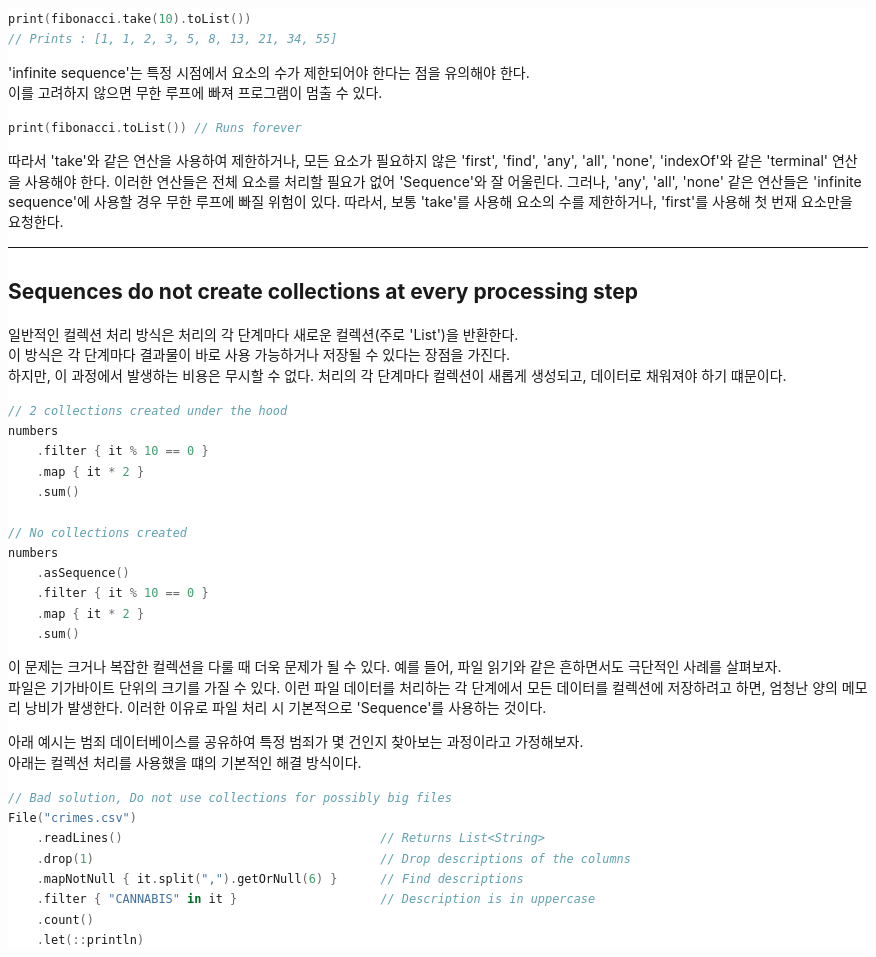 ```kotlin
print(fibonacci.take(10).toList())
// Prints : [1, 1, 2, 3, 5, 8, 13, 21, 34, 55]
```

'infinite sequence'는 특정 시점에서 요소의 수가 제한되어야 한다는 점을 유의해야 한다.  
이를 고려하지 않으면 무한 루프에 빠져 프로그램이 멈출 수 있다.

```kotlin
print(fibonacci.toList()) // Runs forever
```

따라서 'take'와 같은 연산을 사용하여 제한하거나, 모든 요소가 필요하지 않은 'first', 'find', 'any', 'all', 'none', 'indexOf'와 같은 'terminal' 연산을 사용해야
한다.
이러한 연산들은 전체 요소를 처리할 필요가 없어 'Sequence'와 잘 어울린다.
그러나, 'any', 'all', 'none' 같은 연산들은 'infinite sequence'에 사용할 경우 무한 루프에 빠질 위험이 있다.
따라서, 보통 'take'를 사용해 요소의 수를 제한하거나, 'first'를 사용해 첫 번재 요소만을 요청한다.

---

## Sequences do not create collections at every processing step

일반적인 컬렉션 처리 방식은 처리의 각 단계마다 새로운 컬렉션(주로 'List')을 반환한다.  
이 방식은 각 단계마다 결과물이 바로 사용 가능하거나 저장될 수 있다는 장점을 가진다.  
하지만, 이 과정에서 발생하는 비용은 무시할 수 없다. 처리의 각 단계마다 컬렉션이 새롭게 생성되고, 데이터로 채워져야 하기 떄문이다.

```kotlin
// 2 collections created under the hood
numbers
    .filter { it % 10 == 0 }
    .map { it * 2 }
    .sum()

// No collections created
numbers
    .asSequence()
    .filter { it % 10 == 0 }
    .map { it * 2 }
    .sum() 
```

이 문제는 크거나 복잡한 컬렉션을 다룰 때 더욱 문제가 될 수 있다. 예를 들어, 파일 읽기와 같은 흔하면서도 극단적인 사례를 살펴보자.  
파일은 기가바이트 단위의 크기를 가질 수 있다. 이런 파일 데이터를 처리하는 각 단계에서 모든 데이터를 컬렉션에 저장하려고 하면, 엄청난 양의 메모리 낭비가 발생한다.
이러한 이유로 파일 처리 시 기본적으로 'Sequence'를 사용하는 것이다.

아래 예시는 범죄 데이터베이스를 공유하여 특정 범죄가 몇 건인지 찾아보는 과정이라고 가정해보자.  
아래는 컬렉션 처리를 사용했을 떄의 기본적인 해결 방식이다.

```kotlin
// Bad solution, Do not use collections for possibly big files
File("crimes.csv")
    .readLines()                                    // Returns List<String>
    .drop(1)                                        // Drop descriptions of the columns
    .mapNotNull { it.split(",").getOrNull(6) }      // Find descriptions
    .filter { "CANNABIS" in it }                    // Description is in uppercase
    .count()
    .let(::println)
```
